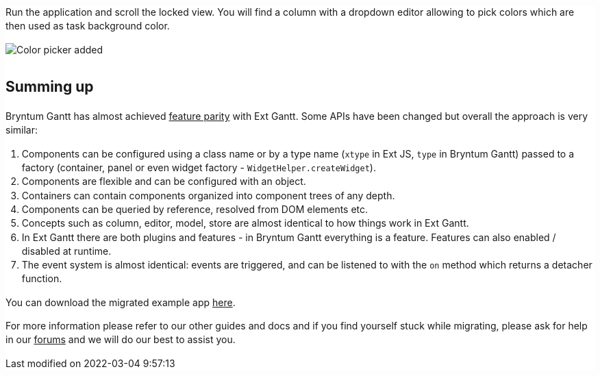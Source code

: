 Run the application and scroll the locked view. You will find a column with a dropdown editor allowing to pick colors
which are then used as task background color.

<img src="data/Gantt/images/migration/color.png" alt="Color picker added"/>

## Summing up

Bryntum Gantt has almost achieved <a href="https://bryntum.com/products/gantt-for-extjs/compare/">feature parity</a>
with Ext Gantt. Some APIs have been changed but overall the approach is very similar:
1. Components can be configured using a class name or by a type name (`xtype` in Ext JS, `type` in Bryntum Gantt) passed to a
factory (container, panel or even widget factory - `WidgetHelper.createWidget`).
2. Components are flexible and can be configured with an object.
3. Containers can contain components organized into component trees of any depth.
4. Components can be queried by reference, resolved from DOM elements etc.
5. Concepts such as column, editor, model, store are almost identical to how things work in Ext Gantt.
6. In Ext Gantt there are both plugins and features - in Bryntum Gantt everything is a feature. Features can
also enabled / disabled at runtime.
7. The event system is almost identical: events are triggered, and can be listened to with the `on` method which returns
   a detacher function.

You can download the migrated example app [here](https://bryntum.com/playpen/migrating_from_extjs_to_vanilla.zip).

For more information please refer to our other guides and docs and if you find yourself stuck while migrating,
please ask for help in our <a href="https://bryntum.com/forum">forums</a> and we will do our best to assist you.


<p class="last-modified">Last modified on 2022-03-04 9:57:13</p>